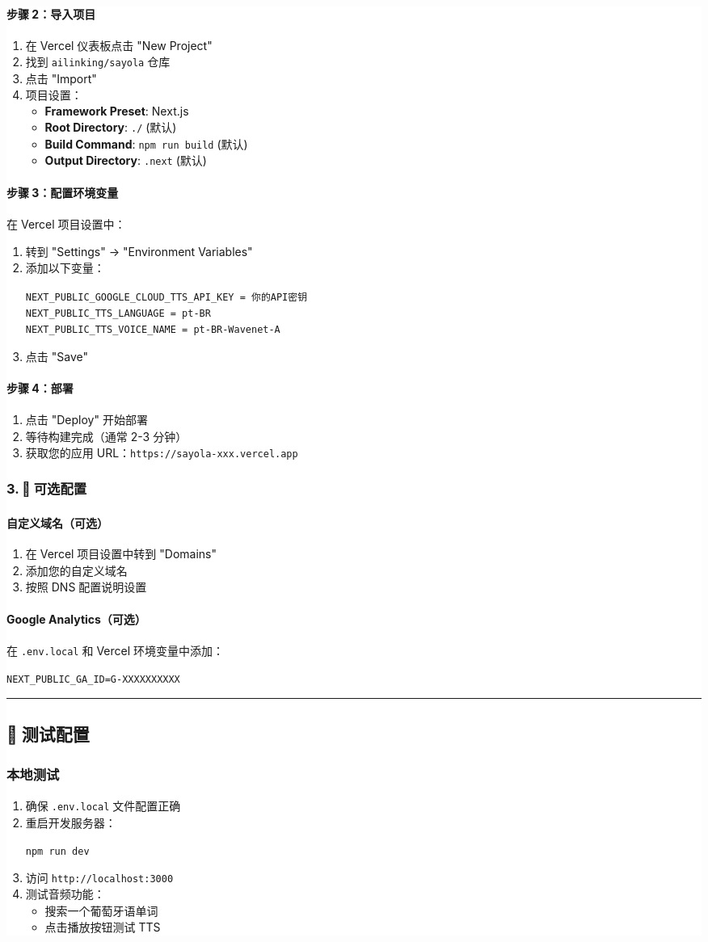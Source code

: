#### 步骤 2：导入项目
1. 在 Vercel 仪表板点击 "New Project"
2. 找到 `ailinking/sayola` 仓库
3. 点击 "Import"
4. 项目设置：
   - **Framework Preset**: Next.js
   - **Root Directory**: `./` (默认)
   - **Build Command**: `npm run build` (默认)
   - **Output Directory**: `.next` (默认)

#### 步骤 3：配置环境变量
在 Vercel 项目设置中：
1. 转到 "Settings" → "Environment Variables"
2. 添加以下变量：
   ```
   NEXT_PUBLIC_GOOGLE_CLOUD_TTS_API_KEY = 你的API密钥
   NEXT_PUBLIC_TTS_LANGUAGE = pt-BR
   NEXT_PUBLIC_TTS_VOICE_NAME = pt-BR-Wavenet-A
   ```
3. 点击 "Save"

#### 步骤 4：部署
1. 点击 "Deploy" 开始部署
2. 等待构建完成（通常 2-3 分钟）
3. 获取您的应用 URL：`https://sayola-xxx.vercel.app`

### 3. 🔧 可选配置

#### 自定义域名（可选）
1. 在 Vercel 项目设置中转到 "Domains"
2. 添加您的自定义域名
3. 按照 DNS 配置说明设置

#### Google Analytics（可选）
在 `.env.local` 和 Vercel 环境变量中添加：
```env
NEXT_PUBLIC_GA_ID=G-XXXXXXXXXX
```

---

## 🧪 测试配置

### 本地测试
1. 确保 `.env.local` 文件配置正确
2. 重启开发服务器：
   ```bash
   npm run dev
   ```
3. 访问 `http://localhost:3000`
4. 测试音频功能：
   - 搜索一个葡萄牙语单词
   - 点击播放按钮测试 TTS
